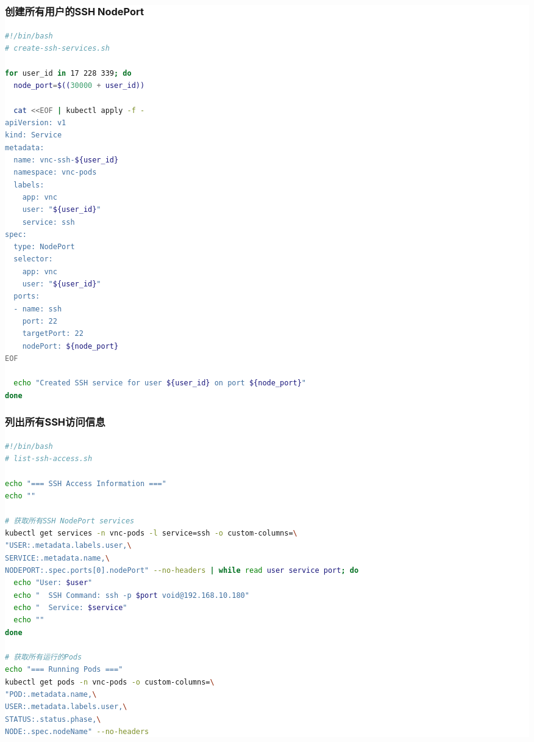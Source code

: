 ### 创建所有用户的SSH NodePort
```bash
#!/bin/bash
# create-ssh-services.sh

for user_id in 17 228 339; do
  node_port=$((30000 + user_id))
  
  cat <<EOF | kubectl apply -f -
apiVersion: v1
kind: Service
metadata:
  name: vnc-ssh-${user_id}
  namespace: vnc-pods
  labels:
    app: vnc
    user: "${user_id}"
    service: ssh
spec:
  type: NodePort
  selector:
    app: vnc
    user: "${user_id}"
  ports:
  - name: ssh
    port: 22
    targetPort: 22
    nodePort: ${node_port}
EOF

  echo "Created SSH service for user ${user_id} on port ${node_port}"
done
```

### 列出所有SSH访问信息
```bash
#!/bin/bash
# list-ssh-access.sh

echo "=== SSH Access Information ==="
echo ""

# 获取所有SSH NodePort services
kubectl get services -n vnc-pods -l service=ssh -o custom-columns=\
"USER:.metadata.labels.user,\
SERVICE:.metadata.name,\
NODEPORT:.spec.ports[0].nodePort" --no-headers | while read user service port; do
  echo "User: $user"
  echo "  SSH Command: ssh -p $port void@192.168.10.180"
  echo "  Service: $service"
  echo ""
done

# 获取所有运行的Pods
echo "=== Running Pods ==="
kubectl get pods -n vnc-pods -o custom-columns=\
"POD:.metadata.name,\
USER:.metadata.labels.user,\
STATUS:.status.phase,\
NODE:.spec.nodeName" --no-headers
```

